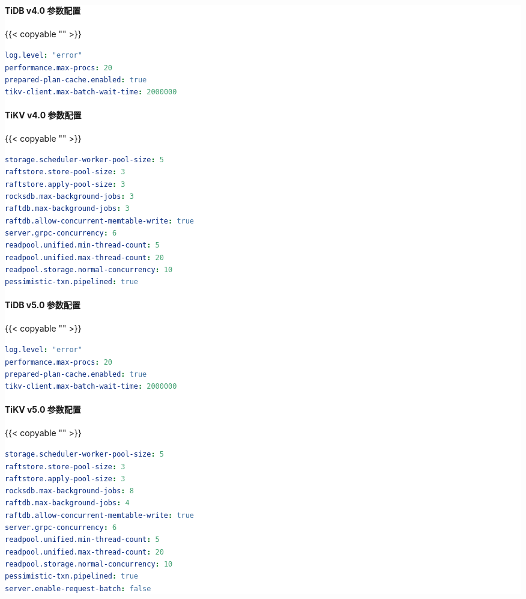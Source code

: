 #### TiDB v4.0 参数配置

{{< copyable "" >}}

```yaml
log.level: "error"
performance.max-procs: 20
prepared-plan-cache.enabled: true
tikv-client.max-batch-wait-time: 2000000
```

#### TiKV v4.0 参数配置

{{< copyable "" >}}

```yaml
storage.scheduler-worker-pool-size: 5
raftstore.store-pool-size: 3
raftstore.apply-pool-size: 3
rocksdb.max-background-jobs: 3
raftdb.max-background-jobs: 3
raftdb.allow-concurrent-memtable-write: true
server.grpc-concurrency: 6
readpool.unified.min-thread-count: 5
readpool.unified.max-thread-count: 20
readpool.storage.normal-concurrency: 10
pessimistic-txn.pipelined: true
```

#### TiDB v5.0 参数配置

{{< copyable "" >}}

```yaml
log.level: "error"
performance.max-procs: 20
prepared-plan-cache.enabled: true
tikv-client.max-batch-wait-time: 2000000
```

#### TiKV v5.0 参数配置

{{< copyable "" >}}

```yaml
storage.scheduler-worker-pool-size: 5
raftstore.store-pool-size: 3
raftstore.apply-pool-size: 3
rocksdb.max-background-jobs: 8
raftdb.max-background-jobs: 4
raftdb.allow-concurrent-memtable-write: true
server.grpc-concurrency: 6
readpool.unified.min-thread-count: 5
readpool.unified.max-thread-count: 20
readpool.storage.normal-concurrency: 10
pessimistic-txn.pipelined: true
server.enable-request-batch: false
```
